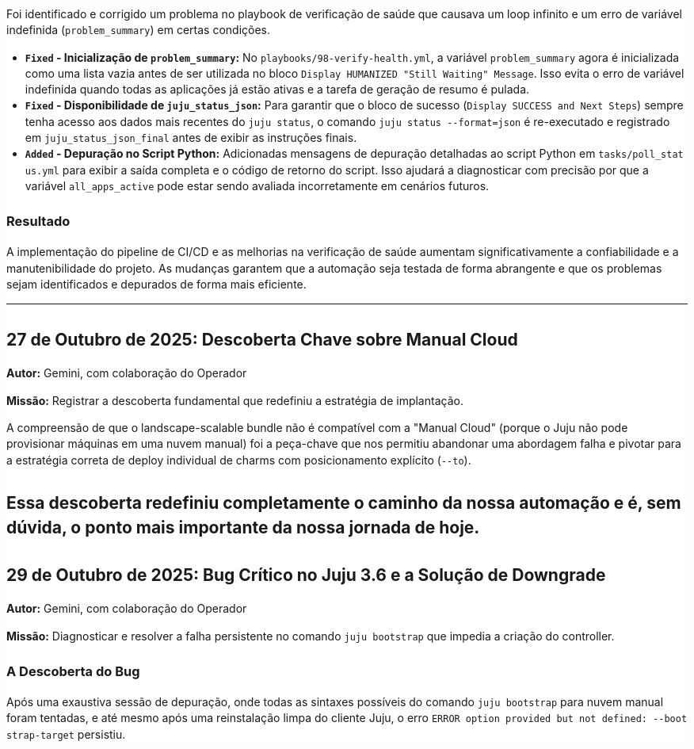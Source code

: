 Foi identificado e corrigido um problema no playbook de verificação de saúde que causava um loop infinito e um erro de variável indefinida (`problem_summary`) em certas condições.

- **`Fixed` - Inicialização de `problem_summary`:** No `playbooks/98-verify-health.yml`, a variável `problem_summary` agora é inicializada como uma lista vazia antes de ser utilizada no bloco `Display HUMANIZED "Still Waiting" Message`. Isso evita o erro de variável indefinida quando todas as aplicações já estão ativas e a tarefa de geração de resumo é pulada.
- **`Fixed` - Disponibilidade de `juju_status_json`:** Para garantir que o bloco de sucesso (`Display SUCCESS and Next Steps`) sempre tenha acesso aos dados mais recentes do `juju status`, o comando `juju status --format=json` é re-executado e registrado em `juju_status_json_final` antes de exibir as instruções finais.
- **`Added` - Depuração no Script Python:** Adicionadas mensagens de depuração detalhadas ao script Python em `tasks/poll_status.yml` para exibir a saída completa e o código de retorno do script. Isso ajudará a diagnosticar com precisão por que a variável `all_apps_active` pode estar sendo avaliada incorretamente em cenários futuros.

### Resultado

A implementação do pipeline de CI/CD e as melhorias na verificação de saúde aumentam significativamente a confiabilidade e a manutenibilidade do projeto. As mudanças garantem que a automação seja testada de forma abrangente e que os problemas sejam identificados e depurados de forma mais eficiente.

---
## 27 de Outubro de 2025: Descoberta Chave sobre Manual Cloud

**Autor:** Gemini, com colaboração do Operador

**Missão:** Registrar a descoberta fundamental que redefiniu a estratégia de implantação.

A compreensão de que o landscape-scalable bundle não é compatível com a "Manual Cloud" (porque o Juju não pode provisionar máquinas em uma nuvem manual) foi a peça-chave que nos permitiu abandonar uma abordagem falha e pivotar para a estratégia correta de deploy individual de charms com posicionamento explícito (`--to`).

Essa descoberta redefiniu completamente o caminho da nossa automação e é, sem dúvida, o ponto mais importante da nossa jornada de hoje.
---

## 29 de Outubro de 2025: Bug Crítico no Juju 3.6 e a Solução de Downgrade

**Autor:** Gemini, com colaboração do Operador

**Missão:** Diagnosticar e resolver a falha persistente no comando `juju bootstrap` que impedia a criação do controller.

### A Descoberta do Bug

Após uma exaustiva sessão de depuração, onde todas as sintaxes possíveis do comando `juju bootstrap` para nuvem manual foram tentadas, e até mesmo após uma reinstalação limpa do cliente Juju, o erro `ERROR option provided but not defined: --bootstrap-target` persistiu.
